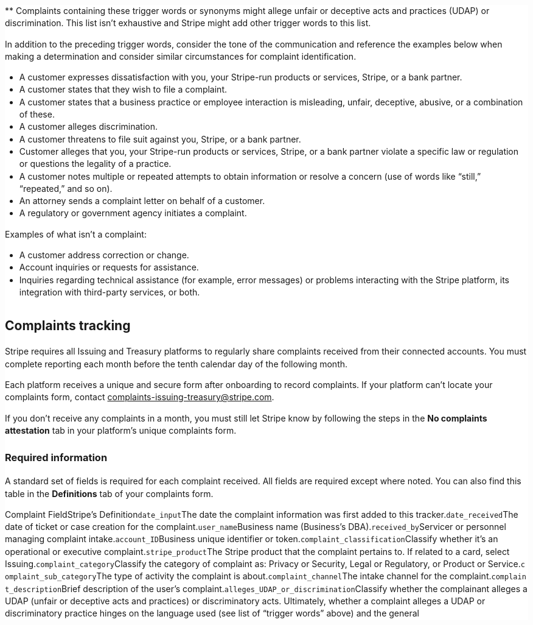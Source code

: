 ** Complaints containing these trigger words or synonyms might allege unfair or
deceptive acts and practices (UDAP) or discrimination. This list isn’t
exhaustive and Stripe might add other trigger words to this list.

In addition to the preceding trigger words, consider the tone of the
communication and reference the examples below when making a determination and
consider similar circumstances for complaint identification.

- A customer expresses dissatisfaction with you, your Stripe-run products or
services, Stripe, or a bank partner.
- A customer states that they wish to file a complaint.
- A customer states that a business practice or employee interaction is
misleading, unfair, deceptive, abusive, or a combination of these.
- A customer alleges discrimination.
- A customer threatens to file suit against you, Stripe, or a bank partner.
- Customer alleges that you, your Stripe-run products or services, Stripe, or a
bank partner violate a specific law or regulation or questions the legality of a
practice.
- A customer notes multiple or repeated attempts to obtain information or
resolve a concern (use of words like “still,” “repeated,” and so on).
- An attorney sends a complaint letter on behalf of a customer.
- A regulatory or government agency initiates a complaint.

Examples of what isn’t a complaint:

- A customer address correction or change.
- Account inquiries or requests for assistance.
- Inquiries regarding technical assistance (for example, error messages) or
problems interacting with the Stripe platform, its integration with third-party
services, or both.

## Complaints tracking

Stripe requires all Issuing and Treasury platforms to regularly share complaints
received from their connected accounts. You must complete reporting each month
before the tenth calendar day of the following month.

Each platform receives a unique and secure form after onboarding to record
complaints. If your platform can’t locate your complaints form, contact
[complaints-issuing-treasury@stripe.com](mailto:complaints-issuing-treasury@stripe.com).

If you don’t receive any complaints in a month, you must still let Stripe know
by following the steps in the **No complaints attestation** tab in your
platform’s unique complaints form.

### Required information

A standard set of fields is required for each complaint received. All fields are
required except where noted. You can also find this table in the **Definitions**
tab of your complaints form.

Complaint FieldStripe’s Definition`date_input`The date the complaint information
was first added to this tracker.`date_received`The date of ticket or case
creation for the complaint.`user_name`Business name (Business’s
DBA).`received_by`Servicer or personnel managing complaint
intake.`account_ID`Business unique identifier or
token.`complaint_classification`Classify whether it’s an operational or
executive complaint.`stripe_product`The Stripe product that the complaint
pertains to. If related to a card, select Issuing.`complaint_category`Classify
the category of complaint as: Privacy or Security, Legal or Regulatory, or
Product or Service.`complaint_sub_category`The type of activity the complaint is
about.`complaint_channel`The intake channel for the
complaint.`complaint_description`Brief description of the user’s
complaint.`alleges_UDAP_or_discrimination`Classify whether the complainant
alleges a UDAP (unfair or deceptive acts and practices) or discriminatory acts.
Ultimately, whether a complaint alleges a UDAP or discriminatory practice hinges
on the language used (see list of “trigger words” above) and the general